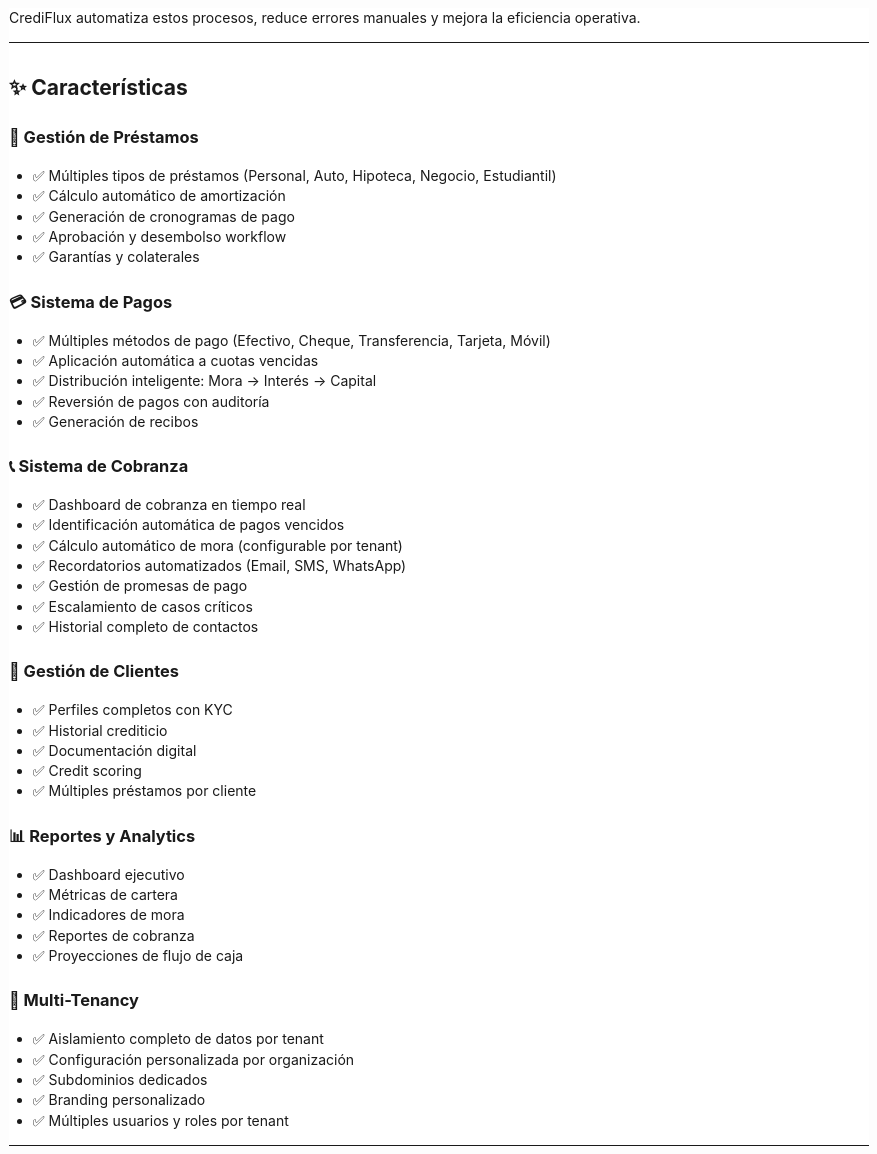 CrediFlux automatiza estos procesos, reduce errores manuales y mejora la eficiencia operativa.

---

## ✨ Características

### 🏦 Gestión de Préstamos
- ✅ Múltiples tipos de préstamos (Personal, Auto, Hipoteca, Negocio, Estudiantil)
- ✅ Cálculo automático de amortización
- ✅ Generación de cronogramas de pago
- ✅ Aprobación y desembolso workflow
- ✅ Garantías y colaterales

### 💳 Sistema de Pagos
- ✅ Múltiples métodos de pago (Efectivo, Cheque, Transferencia, Tarjeta, Móvil)
- ✅ Aplicación automática a cuotas vencidas
- ✅ Distribución inteligente: Mora → Interés → Capital
- ✅ Reversión de pagos con auditoría
- ✅ Generación de recibos

### 📞 Sistema de Cobranza
- ✅ Dashboard de cobranza en tiempo real
- ✅ Identificación automática de pagos vencidos
- ✅ Cálculo automático de mora (configurable por tenant)
- ✅ Recordatorios automatizados (Email, SMS, WhatsApp)
- ✅ Gestión de promesas de pago
- ✅ Escalamiento de casos críticos
- ✅ Historial completo de contactos

### 👥 Gestión de Clientes
- ✅ Perfiles completos con KYC
- ✅ Historial crediticio
- ✅ Documentación digital
- ✅ Credit scoring
- ✅ Múltiples préstamos por cliente

### 📊 Reportes y Analytics
- ✅ Dashboard ejecutivo
- ✅ Métricas de cartera
- ✅ Indicadores de mora
- ✅ Reportes de cobranza
- ✅ Proyecciones de flujo de caja

### 🏢 Multi-Tenancy
- ✅ Aislamiento completo de datos por tenant
- ✅ Configuración personalizada por organización
- ✅ Subdominios dedicados
- ✅ Branding personalizado
- ✅ Múltiples usuarios y roles por tenant

---